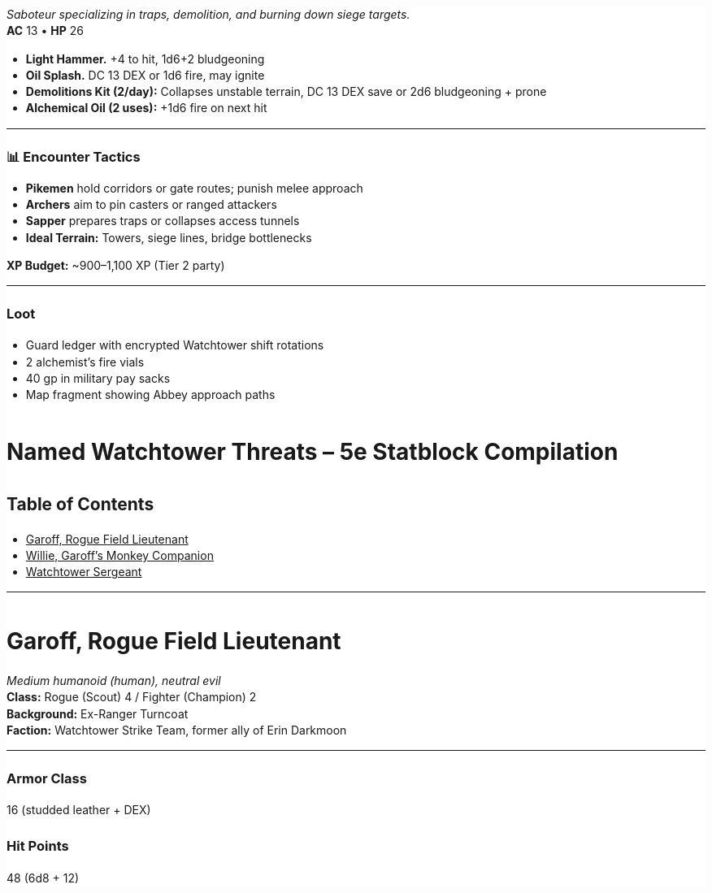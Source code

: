 *Saboteur specializing in traps, demolition, and burning down siege targets.*  
**AC** 13 • **HP** 26  
- **Light Hammer.** +4 to hit, 1d6+2 bludgeoning  
- **Oil Splash.** DC 13 DEX or 1d6 fire, may ignite  
- **Demolitions Kit (2/day):** Collapses unstable terrain, DC 13 DEX save or 2d6 bludgeoning + prone  
- **Alchemical Oil (2 uses):** +1d6 fire on next hit

---

### 📊 Encounter Tactics

- **Pikemen** hold corridors or gate routes; punish melee approach  
- **Archers** aim to pin casters or ranged attackers  
- **Sapper** prepares traps or collapses access tunnels  
- **Ideal Terrain:** Towers, siege lines, bridge bottlenecks

**XP Budget:** ~900–1,100 XP (Tier 2 party)

---

### Loot

- Guard ledger with encrypted Watchtower shift rotations  
- 2 alchemist’s fire vials  
- 40 gp in military pay sacks  
- Map fragment showing Abbey approach paths


# Named Watchtower Threats – 5e Statblock Compilation

## Table of Contents
- [Garoff, Rogue Field Lieutenant](#garoff-rogue-field-lieutenant)
- [Willie, Garoff’s Monkey Companion](#willie-garoffs-monkey-companion)
- [Watchtower Sergeant](#watchtower-sergeant)

---

# Garoff, Rogue Field Lieutenant

*Medium humanoid (human), neutral evil*  
**Class:** Rogue (Scout) 4 / Fighter (Champion) 2  
**Background:** Ex-Ranger Turncoat  
**Faction:** Watchtower Strike Team, former ally of Erin Darkmoon

---

### Armor Class  
16 (studded leather + DEX)

### Hit Points  
48 (6d8 + 12)
